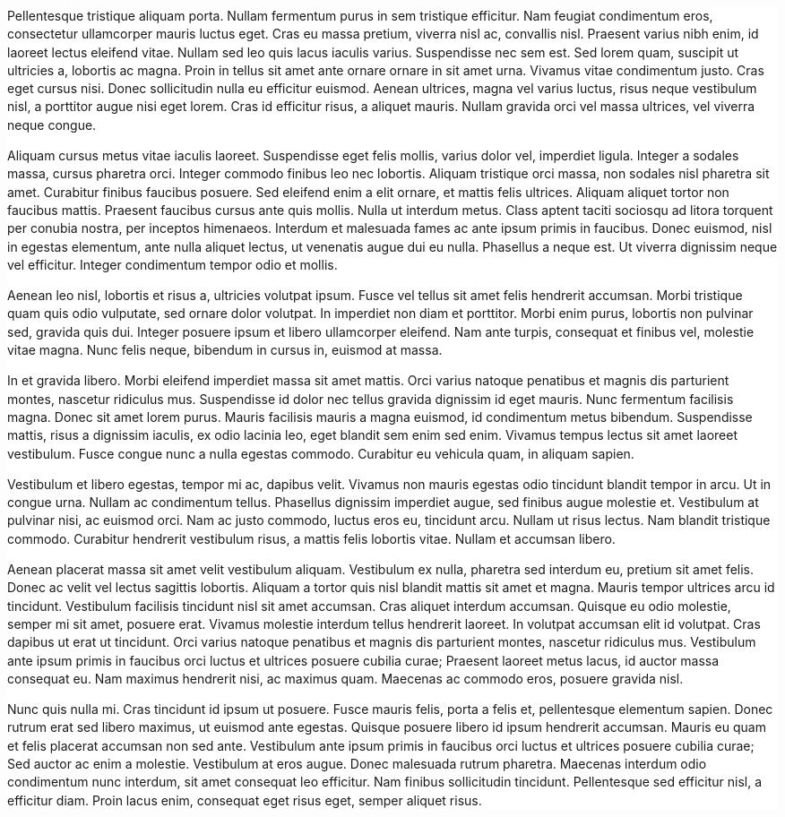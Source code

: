 Pellentesque tristique aliquam porta. Nullam fermentum purus in sem tristique efficitur. Nam feugiat condimentum eros, consectetur ullamcorper mauris luctus eget. Cras eu massa pretium, viverra nisl ac, convallis nisl. Praesent varius nibh enim, id laoreet lectus eleifend vitae. Nullam sed leo quis lacus iaculis varius. Suspendisse nec sem est. Sed lorem quam, suscipit ut ultricies a, lobortis ac magna. Proin in tellus sit amet ante ornare ornare in sit amet urna. Vivamus vitae condimentum justo. Cras eget cursus nisi. Donec sollicitudin nulla eu efficitur euismod. Aenean ultrices, magna vel varius luctus, risus neque vestibulum nisl, a porttitor augue nisi eget lorem. Cras id efficitur risus, a aliquet mauris. Nullam gravida orci vel massa ultrices, vel viverra neque congue.

Aliquam cursus metus vitae iaculis laoreet. Suspendisse eget felis mollis, varius dolor vel, imperdiet ligula. Integer a sodales massa, cursus pharetra orci. Integer commodo finibus leo nec lobortis. Aliquam tristique orci massa, non sodales nisl pharetra sit amet. Curabitur finibus faucibus posuere. Sed eleifend enim a elit ornare, et mattis felis ultrices. Aliquam aliquet tortor non faucibus mattis. Praesent faucibus cursus ante quis mollis. Nulla ut interdum metus. Class aptent taciti sociosqu ad litora torquent per conubia nostra, per inceptos himenaeos. Interdum et malesuada fames ac ante ipsum primis in faucibus. Donec euismod, nisl in egestas elementum, ante nulla aliquet lectus, ut venenatis augue dui eu nulla. Phasellus a neque est. Ut viverra dignissim neque vel efficitur. Integer condimentum tempor odio et mollis.

Aenean leo nisl, lobortis et risus a, ultricies volutpat ipsum. Fusce vel tellus sit amet felis hendrerit accumsan. Morbi tristique quam quis odio vulputate, sed ornare dolor volutpat. In imperdiet non diam et porttitor. Morbi enim purus, lobortis non pulvinar sed, gravida quis dui. Integer posuere ipsum et libero ullamcorper eleifend. Nam ante turpis, consequat et finibus vel, molestie vitae magna. Nunc felis neque, bibendum in cursus in, euismod at massa.

In et gravida libero. Morbi eleifend imperdiet massa sit amet mattis. Orci varius natoque penatibus et magnis dis parturient montes, nascetur ridiculus mus. Suspendisse id dolor nec tellus gravida dignissim id eget mauris. Nunc fermentum facilisis magna. Donec sit amet lorem purus. Mauris facilisis mauris a magna euismod, id condimentum metus bibendum. Suspendisse mattis, risus a dignissim iaculis, ex odio lacinia leo, eget blandit sem enim sed enim. Vivamus tempus lectus sit amet laoreet vestibulum. Fusce congue nunc a nulla egestas commodo. Curabitur eu vehicula quam, in aliquam sapien.

Vestibulum et libero egestas, tempor mi ac, dapibus velit. Vivamus non mauris egestas odio tincidunt blandit tempor in arcu. Ut in congue urna. Nullam ac condimentum tellus. Phasellus dignissim imperdiet augue, sed finibus augue molestie et. Vestibulum at pulvinar nisi, ac euismod orci. Nam ac justo commodo, luctus eros eu, tincidunt arcu. Nullam ut risus lectus. Nam blandit tristique commodo. Curabitur hendrerit vestibulum risus, a mattis felis lobortis vitae. Nullam et accumsan libero.

Aenean placerat massa sit amet velit vestibulum aliquam. Vestibulum ex nulla, pharetra sed interdum eu, pretium sit amet felis. Donec ac velit vel lectus sagittis lobortis. Aliquam a tortor quis nisl blandit mattis sit amet et magna. Mauris tempor ultrices arcu id tincidunt. Vestibulum facilisis tincidunt nisl sit amet accumsan. Cras aliquet interdum accumsan. Quisque eu odio molestie, semper mi sit amet, posuere erat. Vivamus molestie interdum tellus hendrerit laoreet. In volutpat accumsan elit id volutpat. Cras dapibus ut erat ut tincidunt. Orci varius natoque penatibus et magnis dis parturient montes, nascetur ridiculus mus. Vestibulum ante ipsum primis in faucibus orci luctus et ultrices posuere cubilia curae; Praesent laoreet metus lacus, id auctor massa consequat eu. Nam maximus hendrerit nisi, ac maximus quam. Maecenas ac commodo eros, posuere gravida nisl.

Nunc quis nulla mi. Cras tincidunt id ipsum ut posuere. Fusce mauris felis, porta a felis et, pellentesque elementum sapien. Donec rutrum erat sed libero maximus, ut euismod ante egestas. Quisque posuere libero id ipsum hendrerit accumsan. Mauris eu quam et felis placerat accumsan non sed ante. Vestibulum ante ipsum primis in faucibus orci luctus et ultrices posuere cubilia curae; Sed auctor ac enim a molestie. Vestibulum at eros augue. Donec malesuada rutrum pharetra. Maecenas interdum odio condimentum nunc interdum, sit amet consequat leo efficitur. Nam finibus sollicitudin tincidunt. Pellentesque sed efficitur nisl, a efficitur diam. Proin lacus enim, consequat eget risus eget, semper aliquet risus.
